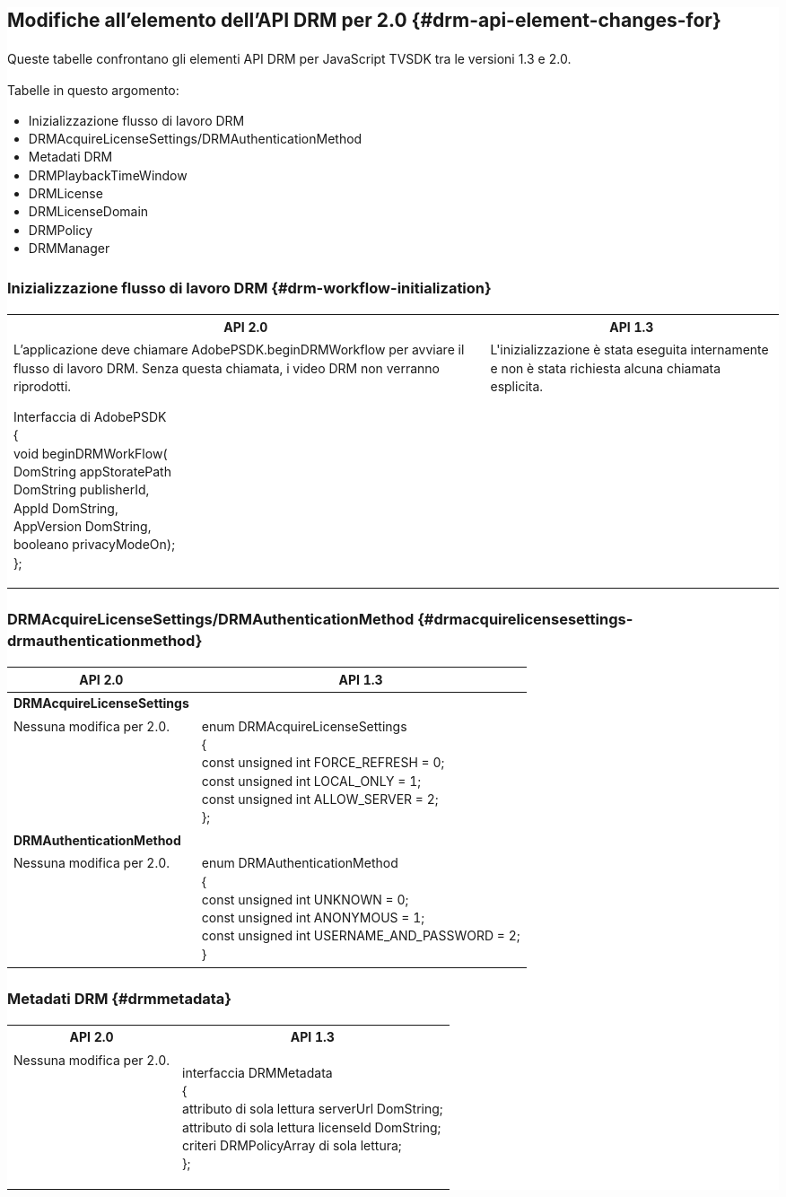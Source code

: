 ## Modifiche all’elemento dell’API DRM per 2.0 {#drm-api-element-changes-for}

Queste tabelle confrontano gli elementi API DRM per JavaScript TVSDK tra le versioni 1.3 e 2.0.

Tabelle in questo argomento:

* Inizializzazione flusso di lavoro DRM
* DRMAcquireLicenseSettings/DRMAuthenticationMethod
* Metadati DRM
* DRMPlaybackTimeWindow
* DRMLicense
* DRMLicenseDomain
* DRMPolicy
* DRMManager

### Inizializzazione flusso di lavoro DRM {#drm-workflow-initialization}

<table> 
 <tbody> 
  <tr> 
   <th>API 2.0</th> 
   <th>API 1.3</th> 
  </tr> 
  <tr> 
   <td>L’applicazione deve chiamare AdobePSDK.beginDRMWorkflow per avviare il flusso di lavoro DRM. Senza questa chiamata, i video DRM non verranno riprodotti.<p>Interfaccia di AdobePSDK<br /> {<br /> void beginDRMWorkFlow(<br /> DomString appStoratePath <br /> DomString publisherId, <br /> AppId DomString, <br /> AppVersion DomString, <br /> booleano privacyModeOn);<br /> };</p> </td> 
   <td>L'inizializzazione è stata eseguita internamente e non è stata richiesta alcuna chiamata esplicita.</td> 
  </tr> 
 </tbody> 
</table>

### DRMAcquireLicenseSettings/DRMAuthenticationMethod {#drmacquirelicensesettings-drmauthenticationmethod}

| API 2.0 | API 1.3 |
|--- |--- |
| **DRMAcquireLicenseSettings** |  |
| Nessuna modifica per 2.0. | enum DRMAcquireLicenseSettings <br>{<br> const unsigned int FORCE_REFRESH = 0;<br> const unsigned int LOCAL_ONLY = 1;<br> const unsigned int ALLOW_SERVER = 2;<br> }; |
| **DRMAuthenticationMethod** |  |
| Nessuna modifica per 2.0. | enum DRMAuthenticationMethod <br>{<br> const unsigned int UNKNOWN = 0;<br> const unsigned int ANONYMOUS = 1;<br> const unsigned int USERNAME_AND_PASSWORD = 2;<br> } |

### Metadati DRM {#drmmetadata}

<table> 
 <tbody> 
  <tr> 
   <th>API 2.0</th> 
   <th>API 1.3</th> 
  </tr> 
  <tr> 
   <td>Nessuna modifica per 2.0.</td> 
   <td><p>interfaccia DRMMetadata<br /> {<br /> attributo di sola lettura serverUrl DomString;<br /> attributo di sola lettura licenseId DomString;<br /> criteri DRMPolicyArray di sola lettura; <br /> };</p> </td> 
  </tr> 
 </tbody> 
</table>